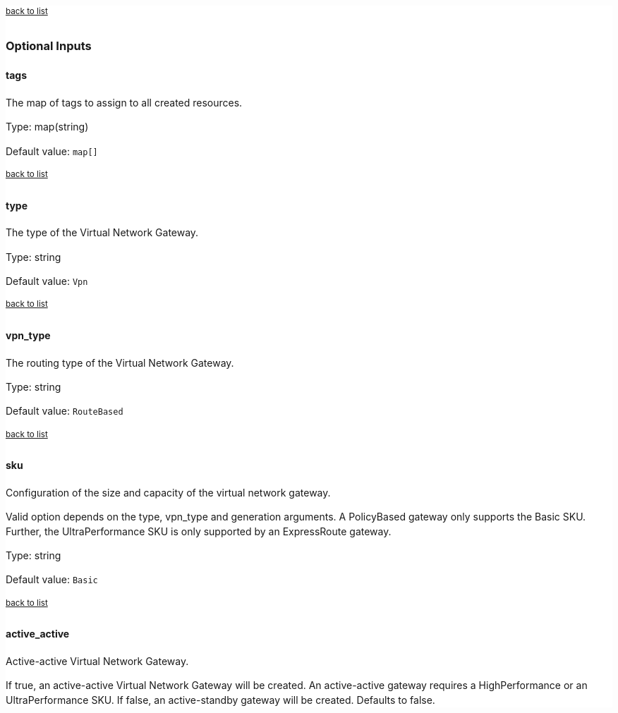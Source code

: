 
<sup>[back to list](#modules-required-inputs)</sup>



### Optional Inputs





#### tags

The map of tags to assign to all created resources.

Type: map(string)

Default value: `map[]`

<sup>[back to list](#modules-optional-inputs)</sup>

#### type

The type of the Virtual Network Gateway.

Type: string

Default value: `Vpn`

<sup>[back to list](#modules-optional-inputs)</sup>

#### vpn_type

The routing type of the Virtual Network Gateway.

Type: string

Default value: `RouteBased`

<sup>[back to list](#modules-optional-inputs)</sup>

#### sku

Configuration of the size and capacity of the virtual network gateway.

Valid option depends on the type, vpn_type and generation arguments. A PolicyBased gateway only supports the Basic SKU.
Further, the UltraPerformance SKU is only supported by an ExpressRoute gateway.


Type: string

Default value: `Basic`

<sup>[back to list](#modules-optional-inputs)</sup>

#### active_active

Active-active Virtual Network Gateway.

If true, an active-active Virtual Network Gateway will be created.
An active-active gateway requires a HighPerformance or an UltraPerformance SKU.
If false, an active-standby gateway will be created. Defaults to false.
